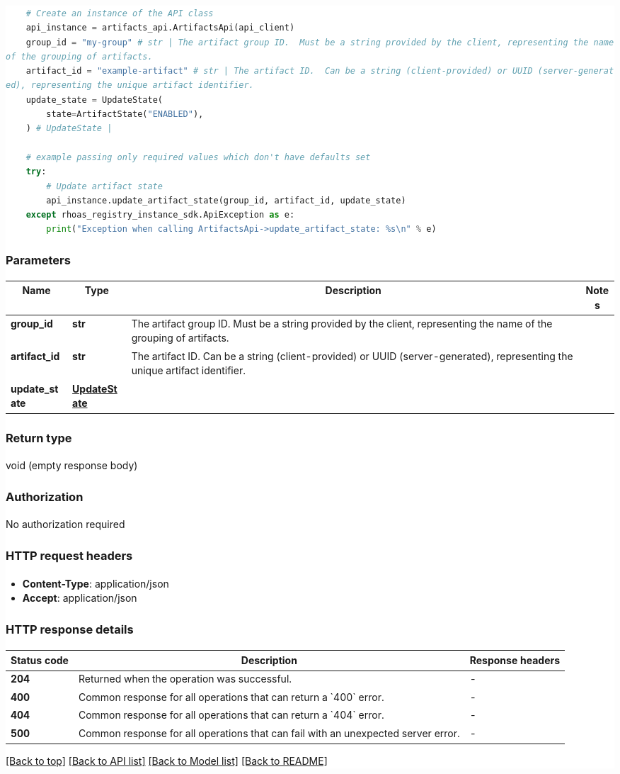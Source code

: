 ```python
    # Create an instance of the API class
    api_instance = artifacts_api.ArtifactsApi(api_client)
    group_id = "my-group" # str | The artifact group ID.  Must be a string provided by the client, representing the name of the grouping of artifacts.
    artifact_id = "example-artifact" # str | The artifact ID.  Can be a string (client-provided) or UUID (server-generated), representing the unique artifact identifier.
    update_state = UpdateState(
        state=ArtifactState("ENABLED"),
    ) # UpdateState | 

    # example passing only required values which don't have defaults set
    try:
        # Update artifact state
        api_instance.update_artifact_state(group_id, artifact_id, update_state)
    except rhoas_registry_instance_sdk.ApiException as e:
        print("Exception when calling ArtifactsApi->update_artifact_state: %s\n" % e)
```


### Parameters

Name | Type | Description  | Notes
------------- | ------------- | ------------- | -------------
 **group_id** | **str**| The artifact group ID.  Must be a string provided by the client, representing the name of the grouping of artifacts. |
 **artifact_id** | **str**| The artifact ID.  Can be a string (client-provided) or UUID (server-generated), representing the unique artifact identifier. |
 **update_state** | [**UpdateState**](UpdateState.md)|  |

### Return type

void (empty response body)

### Authorization

No authorization required

### HTTP request headers

 - **Content-Type**: application/json
 - **Accept**: application/json


### HTTP response details

| Status code | Description | Response headers |
|-------------|-------------|------------------|
**204** | Returned when the operation was successful. |  -  |
**400** | Common response for all operations that can return a &#x60;400&#x60; error. |  -  |
**404** | Common response for all operations that can return a &#x60;404&#x60; error. |  -  |
**500** | Common response for all operations that can fail with an unexpected server error. |  -  |

[[Back to top]](#) [[Back to API list]](../README.md#documentation-for-api-endpoints) [[Back to Model list]](../README.md#documentation-for-models) [[Back to README]](../README.md)

